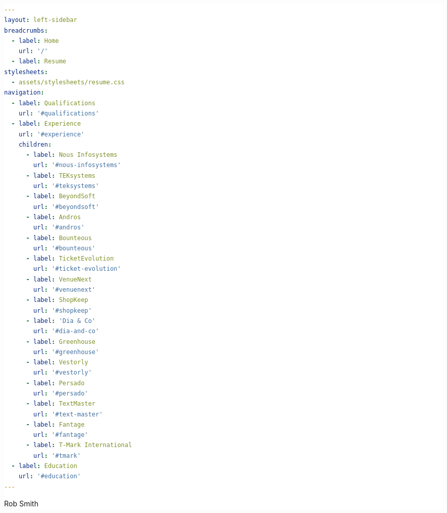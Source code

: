 ```yaml
---
layout: left-sidebar
breadcrumbs:
  - label: Home
    url: '/'
  - label: Resume
stylesheets:
  - assets/stylesheets/resume.css
navigation:
  - label: Qualifications
    url: '#qualifications'
  - label: Experience
    url: '#experience'
    children:
      - label: Nous Infosystems
        url: '#nous-infosystems'
      - label: TEKsystems
        url: '#teksystems'
      - label: BeyondSoft
        url: '#beyondsoft'
      - label: Andros
        url: '#andros'
      - label: Bounteous
        url: '#bounteous'
      - label: TicketEvolution
        url: '#ticket-evolution'
      - label: VenueNext
        url: '#venuenext'
      - label: ShopKeep
        url: '#shopkeep'
      - label: 'Dia & Co'
        url: '#dia-and-co'
      - label: Greenhouse
        url: '#greenhouse'
      - label: Vestorly
        url: '#vestorly'
      - label: Persado
        url: '#persado'
      - label: TextMaster
        url: '#text-master'
      - label: Fantage
        url: '#fantage'
      - label: T-Mark International
        url: '#tmark'
  - label: Education
    url: '#education'
---
```


<p class="title">Rob Smith</p>
